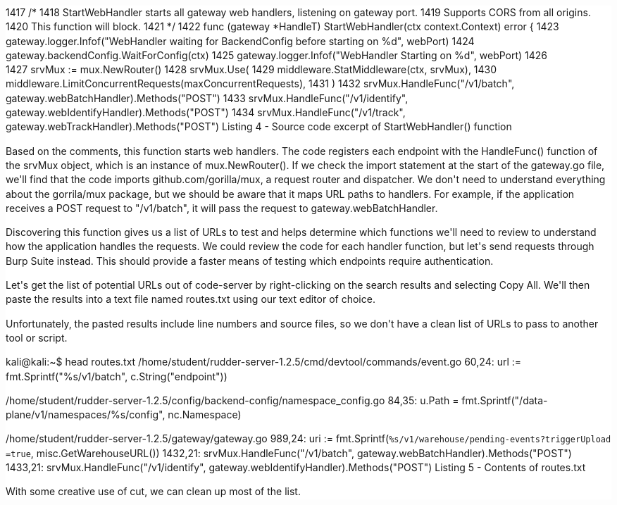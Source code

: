 1417  /*
1418  StartWebHandler starts all gateway web handlers, listening on gateway port.
1419  Supports CORS from all origins.
1420  This function will block.
1421  */
1422  func (gateway *HandleT) StartWebHandler(ctx context.Context) error {
1423  	gateway.logger.Infof("WebHandler waiting for BackendConfig before starting on %d", webPort)
1424  	gateway.backendConfig.WaitForConfig(ctx)
1425  	gateway.logger.Infof("WebHandler Starting on %d", webPort)
1426  
1427  	srvMux := mux.NewRouter()
1428  	srvMux.Use(
1429  		middleware.StatMiddleware(ctx, srvMux),
1430  		middleware.LimitConcurrentRequests(maxConcurrentRequests),
1431  	)
1432  	srvMux.HandleFunc("/v1/batch", gateway.webBatchHandler).Methods("POST")
1433  	srvMux.HandleFunc("/v1/identify", gateway.webIdentifyHandler).Methods("POST")
1434  	srvMux.HandleFunc("/v1/track", gateway.webTrackHandler).Methods("POST")
Listing 4 - Source code excerpt of StartWebHandler() function

Based on the comments, this function starts web handlers. The code registers each endpoint with the HandleFunc() function of the srvMux object, which is an instance of mux.NewRouter(). If we check the import statement at the start of the gateway.go file, we'll find that the code imports github.com/gorilla/mux, a request router and dispatcher. We don't need to understand everything about the gorrila/mux package, but we should be aware that it maps URL paths to handlers. For example, if the application receives a POST request to "/v1/batch", it will pass the request to gateway.webBatchHandler.

Discovering this function gives us a list of URLs to test and helps determine which functions we'll need to review to understand how the application handles the requests. We could review the code for each handler function, but let's send requests through Burp Suite instead. This should provide a faster means of testing which endpoints require authentication.

Let's get the list of potential URLs out of code-server by right-clicking on the search results and selecting Copy All. We'll then paste the results into a text file named routes.txt using our text editor of choice.

Unfortunately, the pasted results include line numbers and source files, so we don't have a clean list of URLs to pass to another tool or script.

kali@kali:~$ head routes.txt
/home/student/rudder-server-1.2.5/cmd/devtool/commands/event.go
  60,24:        url := fmt.Sprintf("%s/v1/batch", c.String("endpoint"))

/home/student/rudder-server-1.2.5/config/backend-config/namespace_config.go
  84,35:        u.Path = fmt.Sprintf("/data-plane/v1/namespaces/%s/config", nc.Namespace)

/home/student/rudder-server-1.2.5/gateway/gateway.go
  989,24:       uri := fmt.Sprintf(`%s/v1/warehouse/pending-events?triggerUpload=true`, misc.GetWarehouseURL())
  1432,21:      srvMux.HandleFunc("/v1/batch", gateway.webBatchHandler).Methods("POST")
  1433,21:      srvMux.HandleFunc("/v1/identify", gateway.webIdentifyHandler).Methods("POST")
Listing 5 - Contents of routes.txt

With some creative use of cut, we can clean up most of the list.
